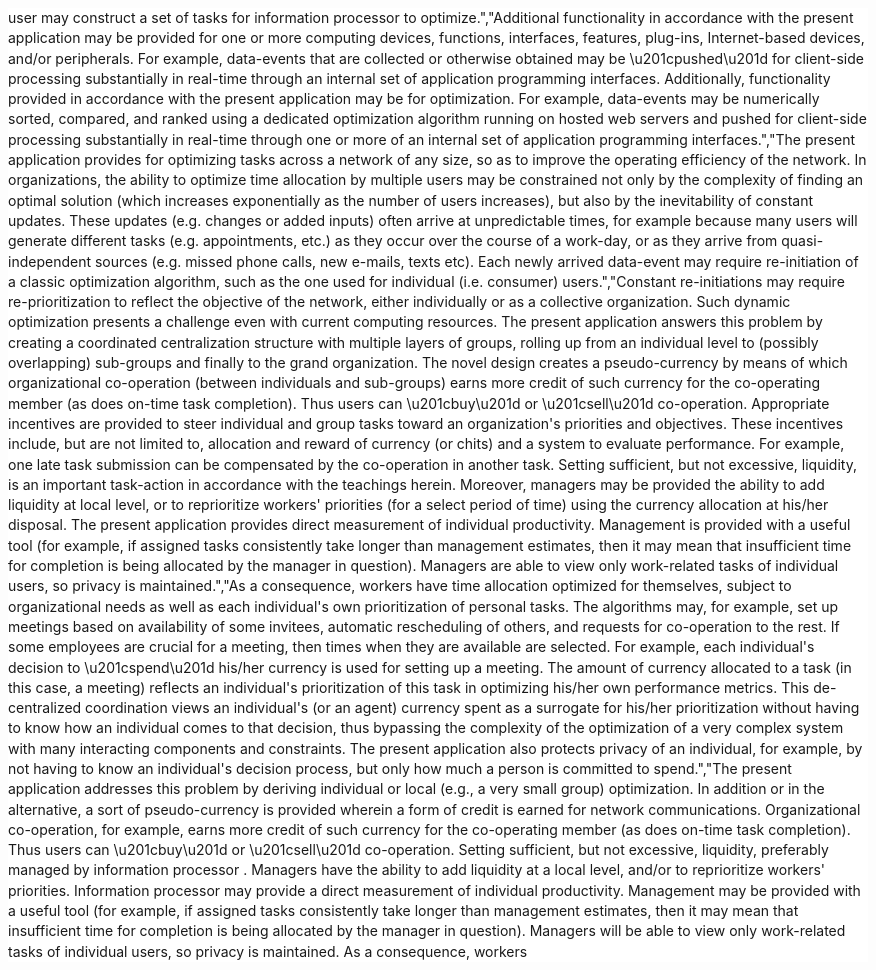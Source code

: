 user may construct a set of tasks for information processor  to optimize.","Additional functionality in accordance with the present application may be provided for one or more computing devices, functions, interfaces, features, plug-ins, Internet-based devices, and\/or peripherals. For example, data-events that are collected or otherwise obtained may be \u201cpushed\u201d for client-side processing substantially in real-time through an internal set of application programming interfaces. Additionally, functionality provided in accordance with the present application may be for optimization. For example, data-events may be numerically sorted, compared, and ranked using a dedicated optimization algorithm running on hosted web servers and pushed for client-side processing substantially in real-time through one or more of an internal set of application programming interfaces.","The present application provides for optimizing tasks across a network of any size, so as to improve the operating efficiency of the network. In organizations, the ability to optimize time allocation by multiple users may be constrained not only by the complexity of finding an optimal solution (which increases exponentially as the number of users increases), but also by the inevitability of constant updates. These updates (e.g. changes or added inputs) often arrive at unpredictable times, for example because many users will generate different tasks (e.g. appointments, etc.) as they occur over the course of a work-day, or as they arrive from quasi-independent sources (e.g. missed phone calls, new e-mails, texts etc). Each newly arrived data-event may require re-initiation of a classic optimization algorithm, such as the one used for individual (i.e. consumer) users.","Constant re-initiations may require re-prioritization to reflect the objective of the network, either individually or as a collective organization. Such dynamic optimization presents a challenge even with current computing resources. The present application answers this problem by creating a coordinated centralization structure with multiple layers of groups, rolling up from an individual level to (possibly overlapping) sub-groups and finally to the grand organization. The novel design creates a pseudo-currency by means of which organizational co-operation (between individuals and sub-groups) earns more credit of such currency for the co-operating member (as does on-time task completion). Thus users can \u201cbuy\u201d or \u201csell\u201d co-operation. Appropriate incentives are provided to steer individual and group tasks toward an organization's priorities and objectives. These incentives include, but are not limited to, allocation and reward of currency (or chits) and a system to evaluate performance. For example, one late task submission can be compensated by the co-operation in another task. Setting sufficient, but not excessive, liquidity, is an important task-action in accordance with the teachings herein. Moreover, managers may be provided the ability to add liquidity at local level, or to reprioritize workers' priorities (for a select period of time) using the currency allocation at his\/her disposal. The present application provides direct measurement of individual productivity. Management is provided with a useful tool (for example, if assigned tasks consistently take longer than management estimates, then it may mean that insufficient time for completion is being allocated by the manager in question). Managers are able to view only work-related tasks of individual users, so privacy is maintained.","As a consequence, workers have time allocation optimized for themselves, subject to organizational needs as well as each individual's own prioritization of personal tasks. The algorithms may, for example, set up meetings based on availability of some invitees, automatic rescheduling of others, and requests for co-operation to the rest. If some employees are crucial for a meeting, then times when they are available are selected. For example, each individual's decision to \u201cspend\u201d his\/her currency is used for setting up a meeting. The amount of currency allocated to a task (in this case, a meeting) reflects an individual's prioritization of this task in optimizing his\/her own performance metrics. This de-centralized coordination views an individual's (or an agent) currency spent as a surrogate for his\/her prioritization without having to know how an individual comes to that decision, thus bypassing the complexity of the optimization of a very complex system with many interacting components and constraints. The present application also protects privacy of an individual, for example, by not having to know an individual's decision process, but only how much a person is committed to spend.","The present application addresses this problem by deriving individual or local (e.g., a very small group) optimization. In addition or in the alternative, a sort of pseudo-currency is provided wherein a form of credit is earned for network communications. Organizational co-operation, for example, earns more credit of such currency for the co-operating member (as does on-time task completion). Thus users can \u201cbuy\u201d or \u201csell\u201d co-operation. Setting sufficient, but not excessive, liquidity, preferably managed by information processor . Managers have the ability to add liquidity at a local level, and\/or to reprioritize workers' priorities. Information processor  may provide a direct measurement of individual productivity. Management may be provided with a useful tool (for example, if assigned tasks consistently take longer than management estimates, then it may mean that insufficient time for completion is being allocated by the manager in question). Managers will be able to view only work-related tasks of individual users, so privacy is maintained. As a consequence, workers